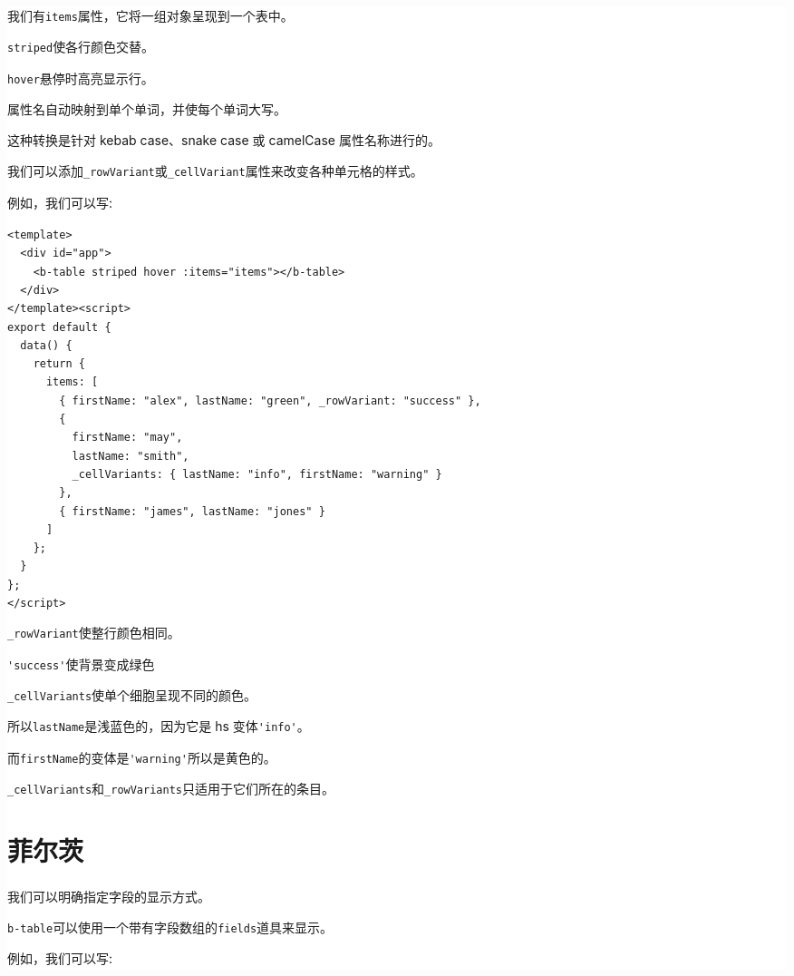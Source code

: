 我们有`items`属性，它将一组对象呈现到一个表中。

`striped`使各行颜色交替。

`hover`悬停时高亮显示行。

属性名自动映射到单个单词，并使每个单词大写。

这种转换是针对 kebab case、snake case 或 camelCase 属性名称进行的。

我们可以添加`_rowVariant`或`_cellVariant`属性来改变各种单元格的样式。

例如，我们可以写:

```
<template>
  <div id="app">
    <b-table striped hover :items="items"></b-table>
  </div>
</template><script>
export default {
  data() {
    return {
      items: [
        { firstName: "alex", lastName: "green", _rowVariant: "success" },
        {
          firstName: "may",
          lastName: "smith",
          _cellVariants: { lastName: "info", firstName: "warning" }
        },
        { firstName: "james", lastName: "jones" }
      ]
    };
  }
};
</script>
```

`_rowVariant`使整行颜色相同。

`'success'`使背景变成绿色

`_cellVariants`使单个细胞呈现不同的颜色。

所以`lastName`是浅蓝色的，因为它是 hs 变体`'info'`。

而`firstName`的变体是`'warning'`所以是黄色的。

`_cellVariants`和`_rowVariants`只适用于它们所在的条目。

# 菲尔茨

我们可以明确指定字段的显示方式。

`b-table`可以使用一个带有字段数组的`fields`道具来显示。

例如，我们可以写:
